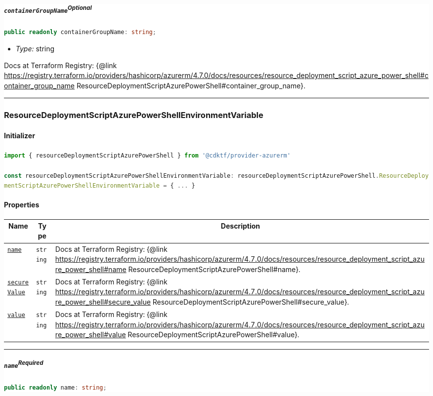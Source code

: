 
##### `containerGroupName`<sup>Optional</sup> <a name="containerGroupName" id="@cdktf/provider-azurerm.resourceDeploymentScriptAzurePowerShell.ResourceDeploymentScriptAzurePowerShellContainer.property.containerGroupName"></a>

```typescript
public readonly containerGroupName: string;
```

- *Type:* string

Docs at Terraform Registry: {@link https://registry.terraform.io/providers/hashicorp/azurerm/4.7.0/docs/resources/resource_deployment_script_azure_power_shell#container_group_name ResourceDeploymentScriptAzurePowerShell#container_group_name}.

---

### ResourceDeploymentScriptAzurePowerShellEnvironmentVariable <a name="ResourceDeploymentScriptAzurePowerShellEnvironmentVariable" id="@cdktf/provider-azurerm.resourceDeploymentScriptAzurePowerShell.ResourceDeploymentScriptAzurePowerShellEnvironmentVariable"></a>

#### Initializer <a name="Initializer" id="@cdktf/provider-azurerm.resourceDeploymentScriptAzurePowerShell.ResourceDeploymentScriptAzurePowerShellEnvironmentVariable.Initializer"></a>

```typescript
import { resourceDeploymentScriptAzurePowerShell } from '@cdktf/provider-azurerm'

const resourceDeploymentScriptAzurePowerShellEnvironmentVariable: resourceDeploymentScriptAzurePowerShell.ResourceDeploymentScriptAzurePowerShellEnvironmentVariable = { ... }
```

#### Properties <a name="Properties" id="Properties"></a>

| **Name** | **Type** | **Description** |
| --- | --- | --- |
| <code><a href="#@cdktf/provider-azurerm.resourceDeploymentScriptAzurePowerShell.ResourceDeploymentScriptAzurePowerShellEnvironmentVariable.property.name">name</a></code> | <code>string</code> | Docs at Terraform Registry: {@link https://registry.terraform.io/providers/hashicorp/azurerm/4.7.0/docs/resources/resource_deployment_script_azure_power_shell#name ResourceDeploymentScriptAzurePowerShell#name}. |
| <code><a href="#@cdktf/provider-azurerm.resourceDeploymentScriptAzurePowerShell.ResourceDeploymentScriptAzurePowerShellEnvironmentVariable.property.secureValue">secureValue</a></code> | <code>string</code> | Docs at Terraform Registry: {@link https://registry.terraform.io/providers/hashicorp/azurerm/4.7.0/docs/resources/resource_deployment_script_azure_power_shell#secure_value ResourceDeploymentScriptAzurePowerShell#secure_value}. |
| <code><a href="#@cdktf/provider-azurerm.resourceDeploymentScriptAzurePowerShell.ResourceDeploymentScriptAzurePowerShellEnvironmentVariable.property.value">value</a></code> | <code>string</code> | Docs at Terraform Registry: {@link https://registry.terraform.io/providers/hashicorp/azurerm/4.7.0/docs/resources/resource_deployment_script_azure_power_shell#value ResourceDeploymentScriptAzurePowerShell#value}. |

---

##### `name`<sup>Required</sup> <a name="name" id="@cdktf/provider-azurerm.resourceDeploymentScriptAzurePowerShell.ResourceDeploymentScriptAzurePowerShellEnvironmentVariable.property.name"></a>

```typescript
public readonly name: string;
```
